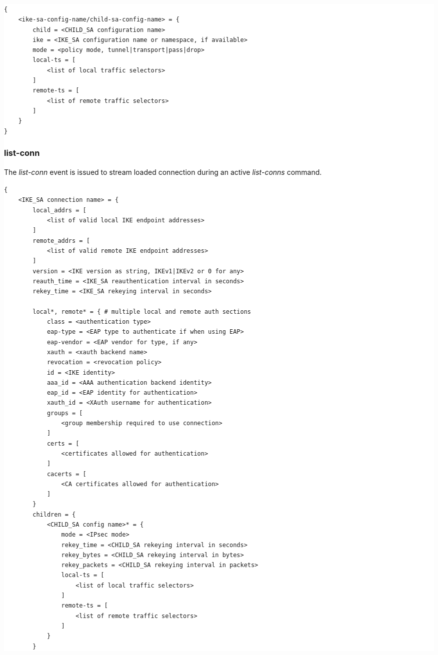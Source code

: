	{
		<ike-sa-config-name/child-sa-config-name> = {
			child = <CHILD_SA configuration name>
			ike = <IKE_SA configuration name or namespace, if available>
			mode = <policy mode, tunnel|transport|pass|drop>
			local-ts = [
				<list of local traffic selectors>
			]
			remote-ts = [
				<list of remote traffic selectors>
			]
		}
	}

### list-conn ###

The _list-conn_ event is issued to stream loaded connection during an active
_list-conns_ command.

	{
		<IKE_SA connection name> = {
			local_addrs = [
				<list of valid local IKE endpoint addresses>
			]
			remote_addrs = [
				<list of valid remote IKE endpoint addresses>
			]
			version = <IKE version as string, IKEv1|IKEv2 or 0 for any>
			reauth_time = <IKE_SA reauthentication interval in seconds>
			rekey_time = <IKE_SA rekeying interval in seconds>

			local*, remote* = { # multiple local and remote auth sections
				class = <authentication type>
				eap-type = <EAP type to authenticate if when using EAP>
				eap-vendor = <EAP vendor for type, if any>
				xauth = <xauth backend name>
				revocation = <revocation policy>
				id = <IKE identity>
				aaa_id = <AAA authentication backend identity>
				eap_id = <EAP identity for authentication>
				xauth_id = <XAuth username for authentication>
				groups = [
					<group membership required to use connection>
				]
				certs = [
					<certificates allowed for authentication>
				]
				cacerts = [
					<CA certificates allowed for authentication>
				]
			}
			children = {
				<CHILD_SA config name>* = {
					mode = <IPsec mode>
					rekey_time = <CHILD_SA rekeying interval in seconds>
					rekey_bytes = <CHILD_SA rekeying interval in bytes>
					rekey_packets = <CHILD_SA rekeying interval in packets>
					local-ts = [
						<list of local traffic selectors>
					]
					remote-ts = [
						<list of remote traffic selectors>
					]
				}
			}